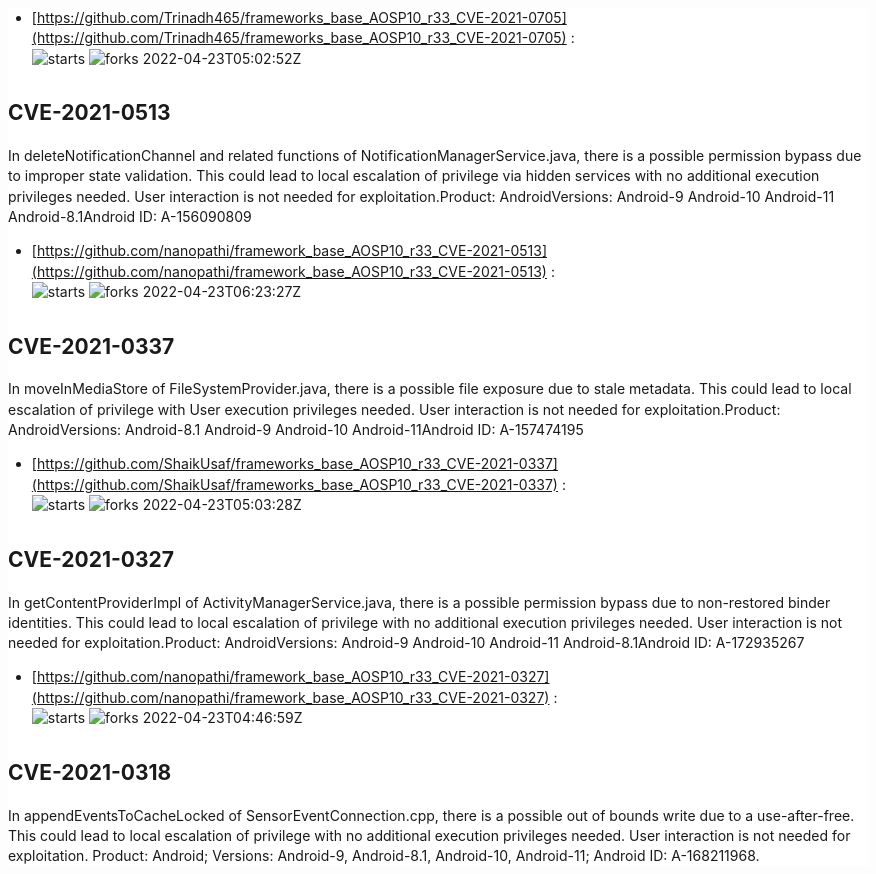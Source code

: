- [https://github.com/Trinadh465/frameworks_base_AOSP10_r33_CVE-2021-0705](https://github.com/Trinadh465/frameworks_base_AOSP10_r33_CVE-2021-0705) :  
![starts](https://img.shields.io/github/stars/Trinadh465/frameworks_base_AOSP10_r33_CVE-2021-0705.svg) 
![forks](https://img.shields.io/github/forks/Trinadh465/frameworks_base_AOSP10_r33_CVE-2021-0705.svg) 
2022-04-23T05:02:52Z

## CVE-2021-0513
 In deleteNotificationChannel and related functions of NotificationManagerService.java, there is a possible permission bypass due to improper state validation. This could lead to local escalation of privilege via hidden services with no additional execution privileges needed. User interaction is not needed for exploitation.Product: AndroidVersions: Android-9 Android-10 Android-11 Android-8.1Android ID: A-156090809

- [https://github.com/nanopathi/framework_base_AOSP10_r33_CVE-2021-0513](https://github.com/nanopathi/framework_base_AOSP10_r33_CVE-2021-0513) :  
![starts](https://img.shields.io/github/stars/nanopathi/framework_base_AOSP10_r33_CVE-2021-0513.svg) 
![forks](https://img.shields.io/github/forks/nanopathi/framework_base_AOSP10_r33_CVE-2021-0513.svg) 
2022-04-23T06:23:27Z

## CVE-2021-0337
 In moveInMediaStore of FileSystemProvider.java, there is a possible file exposure due to stale metadata. This could lead to local escalation of privilege with User execution privileges needed. User interaction is not needed for exploitation.Product: AndroidVersions: Android-8.1 Android-9 Android-10 Android-11Android ID: A-157474195

- [https://github.com/ShaikUsaf/frameworks_base_AOSP10_r33_CVE-2021-0337](https://github.com/ShaikUsaf/frameworks_base_AOSP10_r33_CVE-2021-0337) :  
![starts](https://img.shields.io/github/stars/ShaikUsaf/frameworks_base_AOSP10_r33_CVE-2021-0337.svg) 
![forks](https://img.shields.io/github/forks/ShaikUsaf/frameworks_base_AOSP10_r33_CVE-2021-0337.svg) 
2022-04-23T05:03:28Z

## CVE-2021-0327
 In getContentProviderImpl of ActivityManagerService.java, there is a possible permission bypass due to non-restored binder identities. This could lead to local escalation of privilege with no additional execution privileges needed. User interaction is not needed for exploitation.Product: AndroidVersions: Android-9 Android-10 Android-11 Android-8.1Android ID: A-172935267

- [https://github.com/nanopathi/framework_base_AOSP10_r33_CVE-2021-0327](https://github.com/nanopathi/framework_base_AOSP10_r33_CVE-2021-0327) :  
![starts](https://img.shields.io/github/stars/nanopathi/framework_base_AOSP10_r33_CVE-2021-0327.svg) 
![forks](https://img.shields.io/github/forks/nanopathi/framework_base_AOSP10_r33_CVE-2021-0327.svg) 
2022-04-23T04:46:59Z

## CVE-2021-0318
 In appendEventsToCacheLocked of SensorEventConnection.cpp, there is a possible out of bounds write due to a use-after-free. This could lead to local escalation of privilege with no additional execution privileges needed. User interaction is not needed for exploitation. Product: Android; Versions: Android-9, Android-8.1, Android-10, Android-11; Android ID: A-168211968.
